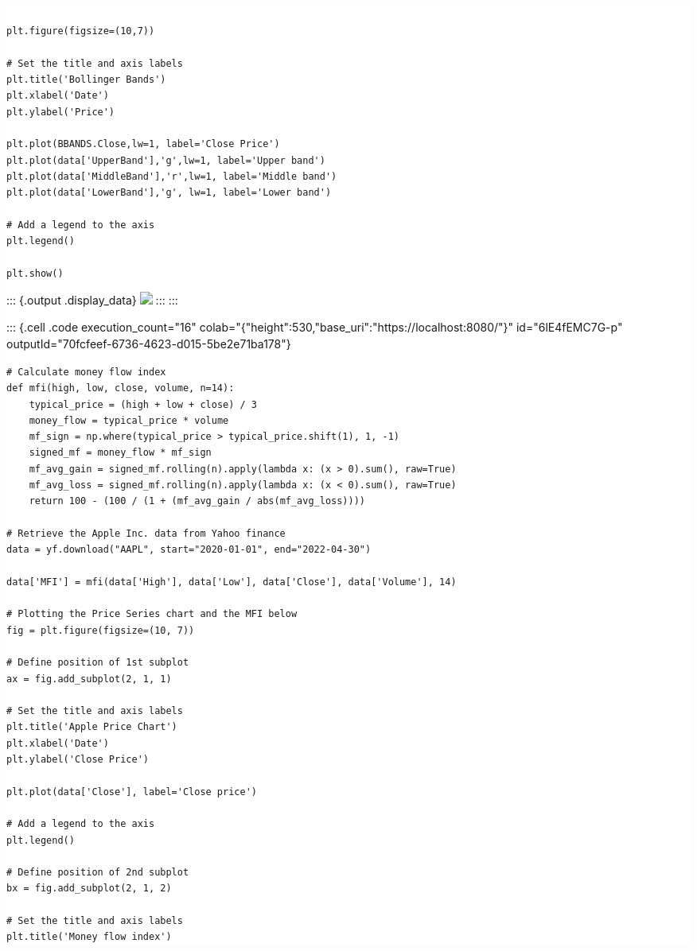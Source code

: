 ``` {.python}

plt.figure(figsize=(10,7))

# Set the title and axis labels
plt.title('Bollinger Bands')
plt.xlabel('Date')
plt.ylabel('Price')

plt.plot(BBANDS.Close,lw=1, label='Close Price')
plt.plot(data['UpperBand'],'g',lw=1, label='Upper band')
plt.plot(data['MiddleBand'],'r',lw=1, label='Middle band')
plt.plot(data['LowerBand'],'g', lw=1, label='Lower band')

# Add a legend to the axis
plt.legend()

plt.show()
```

::: {.output .display_data}
![](vertopal_b218f94d8f6a47f4ab3906e9d046bcf5/838eef1bfaf8e82304dad7ee049e25469ab6e14d.png)
:::
:::

::: {.cell .code execution_count="16" colab="{\"height\":530,\"base_uri\":\"https://localhost:8080/\"}" id="6lE4fEMC7G-p" outputId="70fcfeef-6736-4623-d015-5be2e71ba178"}
``` {.python}
# Calculate money flow index
def mfi(high, low, close, volume, n=14):
    typical_price = (high + low + close) / 3
    money_flow = typical_price * volume
    mf_sign = np.where(typical_price > typical_price.shift(1), 1, -1)
    signed_mf = money_flow * mf_sign
    mf_avg_gain = signed_mf.rolling(n).apply(lambda x: (x > 0).sum(), raw=True)
    mf_avg_loss = signed_mf.rolling(n).apply(lambda x: (x < 0).sum(), raw=True)
    return 100 - (100 / (1 + (mf_avg_gain / abs(mf_avg_loss))))

# Retrieve the Apple Inc. data from Yahoo finance
data = yf.download("AAPL", start="2020-01-01", end="2022-04-30")

data['MFI'] = mfi(data['High'], data['Low'], data['Close'], data['Volume'], 14)

# Plotting the Price Series chart and the MFI below
fig = plt.figure(figsize=(10, 7))

# Define position of 1st subplot
ax = fig.add_subplot(2, 1, 1)

# Set the title and axis labels
plt.title('Apple Price Chart')
plt.xlabel('Date')
plt.ylabel('Close Price')

plt.plot(data['Close'], label='Close price')

# Add a legend to the axis
plt.legend()

# Define position of 2nd subplot
bx = fig.add_subplot(2, 1, 2)

# Set the title and axis labels
plt.title('Money flow index')
```